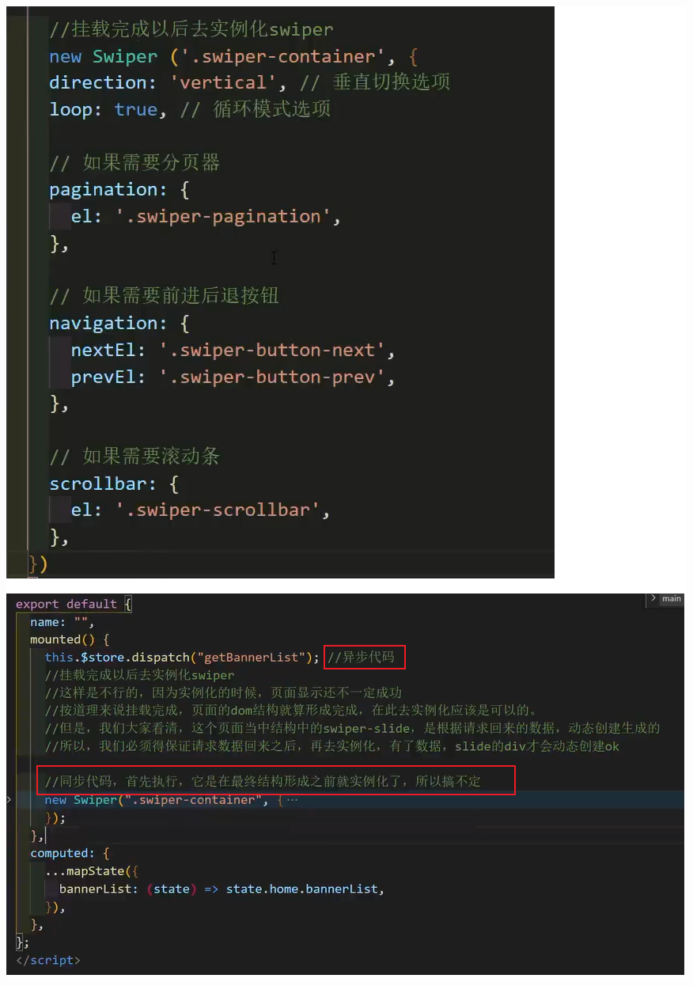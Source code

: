    ![image-20220817191719135](北京PC项目笔记.assets/image-20220817191719135.png)

![image-20210827035031017](北京PC项目笔记.assets/image-20210827035031017.png)